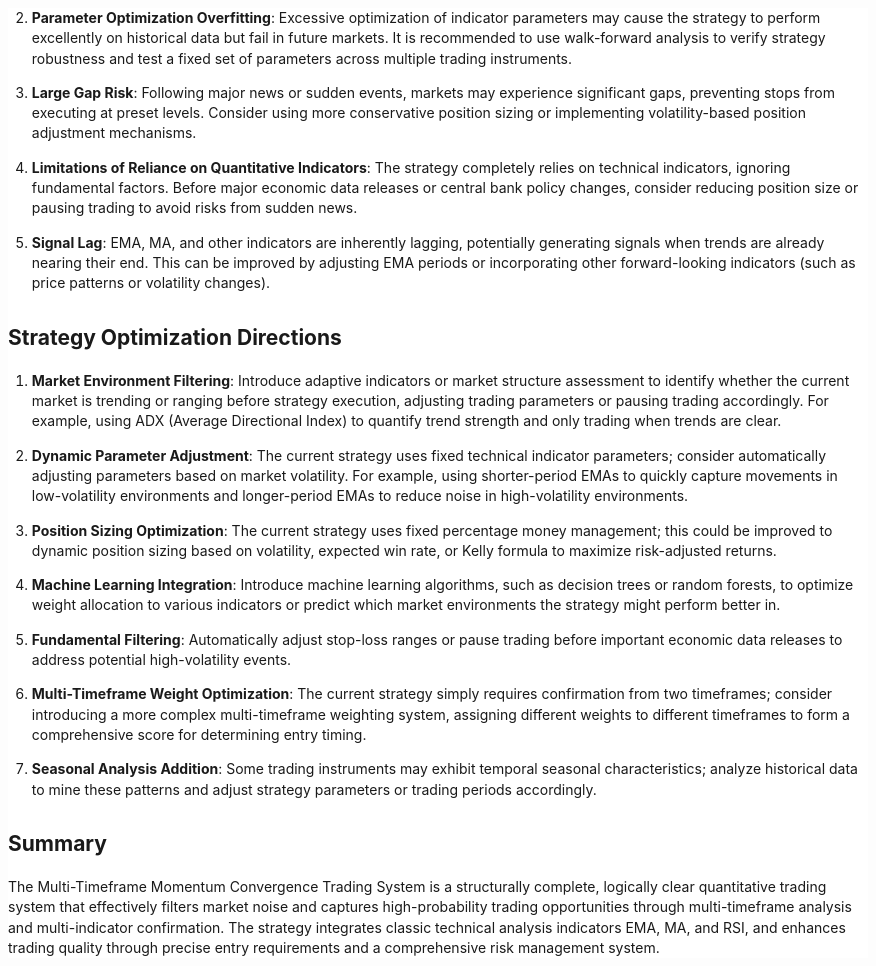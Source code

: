 2. **Parameter Optimization Overfitting**: Excessive optimization of indicator parameters may cause the strategy to perform excellently on historical data but fail in future markets. It is recommended to use walk-forward analysis to verify strategy robustness and test a fixed set of parameters across multiple trading instruments.

3. **Large Gap Risk**: Following major news or sudden events, markets may experience significant gaps, preventing stops from executing at preset levels. Consider using more conservative position sizing or implementing volatility-based position adjustment mechanisms.

4. **Limitations of Reliance on Quantitative Indicators**: The strategy completely relies on technical indicators, ignoring fundamental factors. Before major economic data releases or central bank policy changes, consider reducing position size or pausing trading to avoid risks from sudden news.

5. **Signal Lag**: EMA, MA, and other indicators are inherently lagging, potentially generating signals when trends are already nearing their end. This can be improved by adjusting EMA periods or incorporating other forward-looking indicators (such as price patterns or volatility changes).

## Strategy Optimization Directions

1. **Market Environment Filtering**: Introduce adaptive indicators or market structure assessment to identify whether the current market is trending or ranging before strategy execution, adjusting trading parameters or pausing trading accordingly. For example, using ADX (Average Directional Index) to quantify trend strength and only trading when trends are clear.

2. **Dynamic Parameter Adjustment**: The current strategy uses fixed technical indicator parameters; consider automatically adjusting parameters based on market volatility. For example, using shorter-period EMAs to quickly capture movements in low-volatility environments and longer-period EMAs to reduce noise in high-volatility environments.

3. **Position Sizing Optimization**: The current strategy uses fixed percentage money management; this could be improved to dynamic position sizing based on volatility, expected win rate, or Kelly formula to maximize risk-adjusted returns.

4. **Machine Learning Integration**: Introduce machine learning algorithms, such as decision trees or random forests, to optimize weight allocation to various indicators or predict which market environments the strategy might perform better in.

5. **Fundamental Filtering**: Automatically adjust stop-loss ranges or pause trading before important economic data releases to address potential high-volatility events.

6. **Multi-Timeframe Weight Optimization**: The current strategy simply requires confirmation from two timeframes; consider introducing a more complex multi-timeframe weighting system, assigning different weights to different timeframes to form a comprehensive score for determining entry timing.

7. **Seasonal Analysis Addition**: Some trading instruments may exhibit temporal seasonal characteristics; analyze historical data to mine these patterns and adjust strategy parameters or trading periods accordingly.

## Summary

The Multi-Timeframe Momentum Convergence Trading System is a structurally complete, logically clear quantitative trading system that effectively filters market noise and captures high-probability trading opportunities through multi-timeframe analysis and multi-indicator confirmation. The strategy integrates classic technical analysis indicators EMA, MA, and RSI, and enhances trading quality through precise entry requirements and a comprehensive risk management system.

